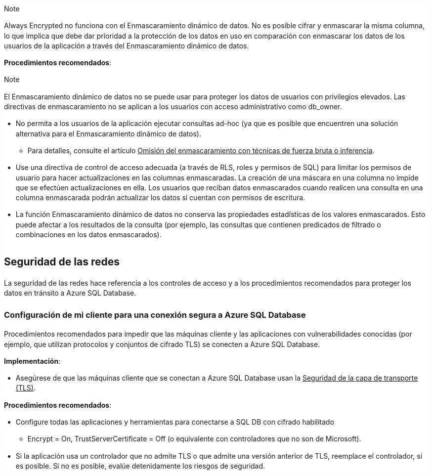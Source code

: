 > [!NOTE]
> Always Encrypted no funciona con el Enmascaramiento dinámico de datos. No es posible cifrar y enmascarar la misma columna, lo que implica que debe dar prioridad a la protección de los datos en uso en comparación con enmascarar los datos de los usuarios de la aplicación a través del Enmascaramiento dinámico de datos.

**Procedimientos recomendados**:

> [!NOTE]
> El Enmascaramiento dinámico de datos no se puede usar para proteger los datos de usuarios con privilegios elevados. Las directivas de enmascaramiento no se aplican a los usuarios con acceso administrativo como db_owner.

- No permita a los usuarios de la aplicación ejecutar consultas ad-hoc (ya que es posible que encuentren una solución alternativa para el Enmascaramiento dinámico de datos).  
  - Para detalles, consulte el artículo [Omisión del enmascaramiento con técnicas de fuerza bruta o inferencia](https://docs.microsoft.com/sql/relational-databases/security/dynamic-data-masking#security-note-bypassing-masking-using-inference-or-brute-force-techniques).  

- Use una directiva de control de acceso adecuada (a través de RLS, roles y permisos de SQL) para limitar los permisos de usuario para hacer actualizaciones en las columnas enmascaradas. La creación de una máscara en una columna no impide que se efectúen actualizaciones en ella. Los usuarios que reciban datos enmascarados cuando realicen una consulta en una columna enmascarada podrán actualizar los datos si cuentan con permisos de escritura.    

-  La función Enmascaramiento dinámico de datos no conserva las propiedades estadísticas de los valores enmascarados. Esto puede afectar a los resultados de la consulta (por ejemplo, las consultas que contienen predicados de filtrado o combinaciones en los datos enmascarados).

## <a name="network-security"></a>Seguridad de las redes
La seguridad de las redes hace referencia a los controles de acceso y a los procedimientos recomendados para proteger los datos en tránsito a Azure SQL Database.

### <a name="configure-my-client-to-connect-securely-to-azure-sql-database"></a>Configuración de mi cliente para una conexión segura a Azure SQL Database 
Procedimientos recomendados para impedir que las máquinas cliente y las aplicaciones con vulnerabilidades conocidas (por ejemplo, que utilizan protocolos y conjuntos de cifrado TLS) se conecten a Azure SQL Database.

**Implementación**:

- Asegúrese de que las máquinas cliente que se conectan a Azure SQL Database usan la [Seguridad de la capa de transporte (TLS)](sql-database-security-overview.md#transport-layer-security-tls-encryption-in-transit).

**Procedimientos recomendados**:

- Configure todas las aplicaciones y herramientas para conectarse a SQL DB con cifrado habilitado 
  - Encrypt = On, TrustServerCertificate = Off (o equivalente con controladores que no son de Microsoft). 

- Si la aplicación usa un controlador que no admite TLS o que admite una versión anterior de TLS, reemplace el controlador, si es posible. Si no es posible, evalúe detenidamente los riesgos de seguridad. 
